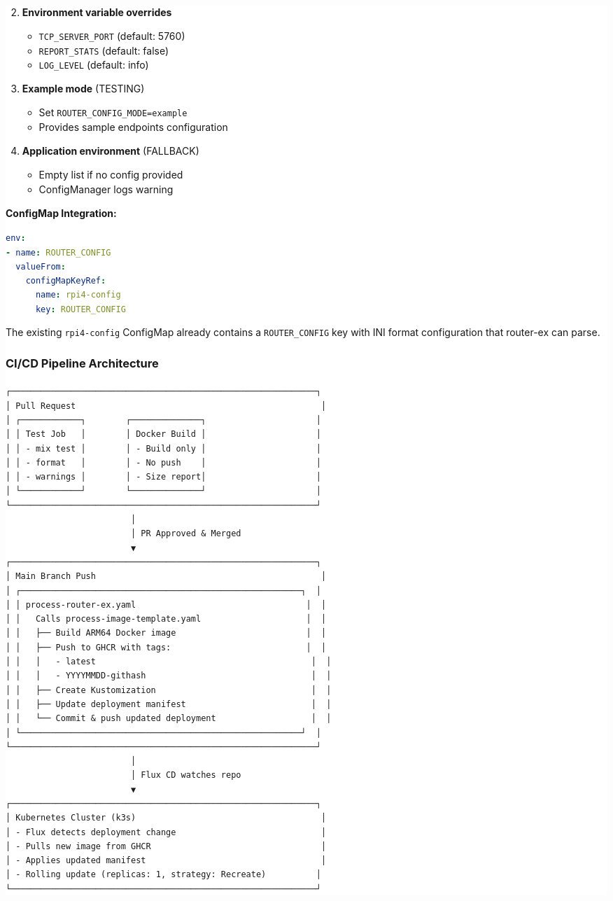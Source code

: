 2. **Environment variable overrides**
   - `TCP_SERVER_PORT` (default: 5760)
   - `REPORT_STATS` (default: false)
   - `LOG_LEVEL` (default: info)

3. **Example mode** (TESTING)
   - Set `ROUTER_CONFIG_MODE=example`
   - Provides sample endpoints configuration

4. **Application environment** (FALLBACK)
   - Empty list if no config provided
   - ConfigManager logs warning

**ConfigMap Integration:**
```yaml
env:
- name: ROUTER_CONFIG
  valueFrom:
    configMapKeyRef:
      name: rpi4-config
      key: ROUTER_CONFIG
```

The existing `rpi4-config` ConfigMap already contains a `ROUTER_CONFIG` key with INI format configuration that router-ex can parse.

### CI/CD Pipeline Architecture

```
┌─────────────────────────────────────────────────────────────┐
│ Pull Request                                                 │
│ ┌────────────┐        ┌──────────────┐                      │
│ │ Test Job   │        │ Docker Build │                      │
│ │ - mix test │        │ - Build only │                      │
│ │ - format   │        │ - No push    │                      │
│ │ - warnings │        │ - Size report│                      │
│ └────────────┘        └──────────────┘                      │
└─────────────────────────────────────────────────────────────┘
                         │
                         │ PR Approved & Merged
                         ▼
┌─────────────────────────────────────────────────────────────┐
│ Main Branch Push                                             │
│ ┌────────────────────────────────────────────────────────┐  │
│ │ process-router-ex.yaml                                  │  │
│ │   Calls process-image-template.yaml                     │  │
│ │   ├── Build ARM64 Docker image                          │  │
│ │   ├── Push to GHCR with tags:                           │  │
│ │   │   - latest                                           │  │
│ │   │   - YYYYMMDD-githash                                 │  │
│ │   ├── Create Kustomization                               │  │
│ │   ├── Update deployment manifest                         │  │
│ │   └── Commit & push updated deployment                   │  │
│ └────────────────────────────────────────────────────────┘  │
└─────────────────────────────────────────────────────────────┘
                         │
                         │ Flux CD watches repo
                         ▼
┌─────────────────────────────────────────────────────────────┐
│ Kubernetes Cluster (k3s)                                     │
│ - Flux detects deployment change                             │
│ - Pulls new image from GHCR                                  │
│ - Applies updated manifest                                   │
│ - Rolling update (replicas: 1, strategy: Recreate)          │
└─────────────────────────────────────────────────────────────┘
```
